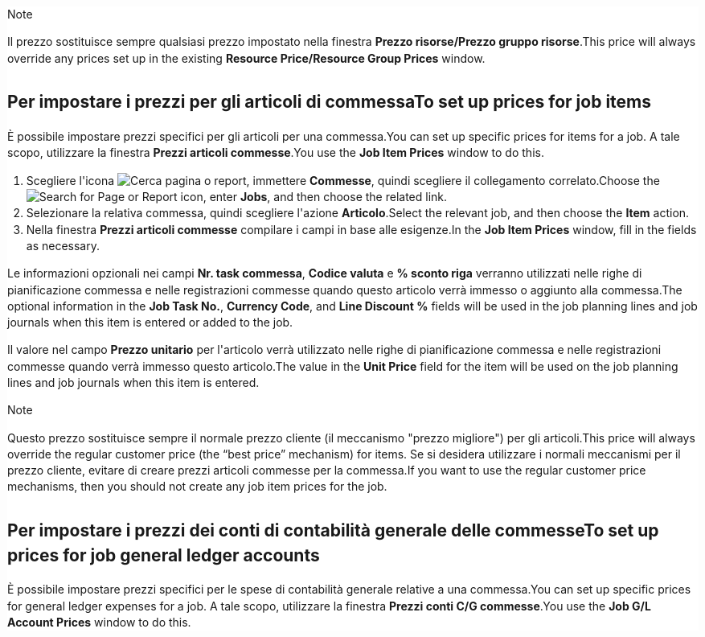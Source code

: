 > [!NOTE]  
>   <span data-ttu-id="d789a-134">Il prezzo sostituisce sempre qualsiasi prezzo impostato nella finestra **Prezzo risorse/Prezzo gruppo risorse**.</span><span class="sxs-lookup"><span data-stu-id="d789a-134">This price will always override any prices set up in the existing **Resource Price/Resource Group Prices** window.</span></span>

## <a name="to-set-up-prices-for-job-items"></a><span data-ttu-id="d789a-135">Per impostare i prezzi per gli articoli di commessa</span><span class="sxs-lookup"><span data-stu-id="d789a-135">To set up prices for job items</span></span>
<span data-ttu-id="d789a-136">È possibile impostare prezzi specifici per gli articoli per una commessa.</span><span class="sxs-lookup"><span data-stu-id="d789a-136">You can set up specific prices for items for a job.</span></span> <span data-ttu-id="d789a-137">A tale scopo, utilizzare la finestra **Prezzi articoli commesse**.</span><span class="sxs-lookup"><span data-stu-id="d789a-137">You use the **Job Item Prices** window to do this.</span></span>

1. <span data-ttu-id="d789a-138">Scegliere l'icona ![Cerca pagina o report](media/ui-search/search_small.png "icona Cerca pagina o report"), immettere **Commesse**, quindi scegliere il collegamento correlato.</span><span class="sxs-lookup"><span data-stu-id="d789a-138">Choose the ![Search for Page or Report](media/ui-search/search_small.png "Search for Page or Report icon") icon, enter **Jobs**, and then choose the related link.</span></span>  
2. <span data-ttu-id="d789a-139">Selezionare la relativa commessa, quindi scegliere l'azione **Articolo**.</span><span class="sxs-lookup"><span data-stu-id="d789a-139">Select the relevant job, and then choose the **Item** action.</span></span>
3. <span data-ttu-id="d789a-140">Nella finestra **Prezzi articoli commesse** compilare i campi in base alle esigenze.</span><span class="sxs-lookup"><span data-stu-id="d789a-140">In the **Job Item Prices** window, fill in the fields as necessary.</span></span>

<span data-ttu-id="d789a-141">Le informazioni opzionali nei campi **Nr. task commessa**, **Codice valuta** e **% sconto riga** verranno utilizzati nelle righe di pianificazione commessa e nelle registrazioni commesse quando questo articolo verrà immesso o aggiunto alla commessa.</span><span class="sxs-lookup"><span data-stu-id="d789a-141">The optional information in the **Job Task No.**, **Currency Code**, and **Line Discount %** fields will be used in the job planning lines and job journals when this item is entered or added to the job.</span></span>  

<span data-ttu-id="d789a-142">Il valore nel campo **Prezzo unitario** per l'articolo verrà utilizzato nelle righe di pianificazione commessa e nelle registrazioni commesse quando verrà immesso questo articolo.</span><span class="sxs-lookup"><span data-stu-id="d789a-142">The value in the **Unit Price** field for the item will be used on the job planning lines and job journals when this item is entered.</span></span>  

> [!NOTE]  
>   <span data-ttu-id="d789a-143">Questo prezzo sostituisce sempre il normale prezzo cliente (il meccanismo "prezzo migliore") per gli articoli.</span><span class="sxs-lookup"><span data-stu-id="d789a-143">This price will always override the regular customer price (the “best price” mechanism) for items.</span></span> <span data-ttu-id="d789a-144">Se si desidera utilizzare i normali meccanismi per il prezzo cliente, evitare di creare prezzi articoli commesse per la commessa.</span><span class="sxs-lookup"><span data-stu-id="d789a-144">If you want to use the regular customer price mechanisms, then you should not create any job item prices for the job.</span></span>

## <a name="to-set-up-prices-for-job-general-ledger-accounts"></a><span data-ttu-id="d789a-145">Per impostare i prezzi dei conti di contabilità generale delle commesse</span><span class="sxs-lookup"><span data-stu-id="d789a-145">To set up prices for job general ledger accounts</span></span>
<span data-ttu-id="d789a-146">È possibile impostare prezzi specifici per le spese di contabilità generale relative a una commessa.</span><span class="sxs-lookup"><span data-stu-id="d789a-146">You can set up specific prices for general ledger expenses for a job.</span></span> <span data-ttu-id="d789a-147">A tale scopo, utilizzare la finestra **Prezzi conti C/G commesse**.</span><span class="sxs-lookup"><span data-stu-id="d789a-147">You use the **Job G/L Account Prices** window to do this.</span></span>
